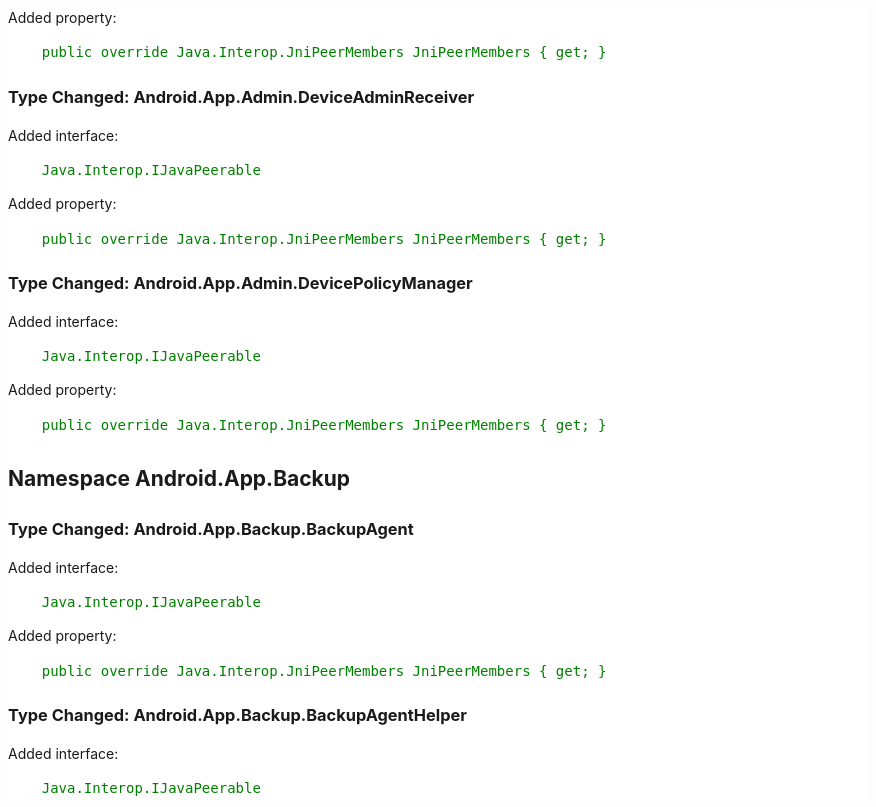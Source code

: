 Added property:

<pre style='color: green'>
	public override Java.Interop.JniPeerMembers JniPeerMembers { get; }
</pre>

### Type Changed: Android.App.Admin.DeviceAdminReceiver

Added interface:

<pre style='color: green'>
	Java.Interop.IJavaPeerable
</pre>

Added property:

<pre style='color: green'>
	public override Java.Interop.JniPeerMembers JniPeerMembers { get; }
</pre>

### Type Changed: Android.App.Admin.DevicePolicyManager

Added interface:

<pre style='color: green'>
	Java.Interop.IJavaPeerable
</pre>

Added property:

<pre style='color: green'>
	public override Java.Interop.JniPeerMembers JniPeerMembers { get; }
</pre>

## Namespace Android.App.Backup

### Type Changed: Android.App.Backup.BackupAgent

Added interface:

<pre style='color: green'>
	Java.Interop.IJavaPeerable
</pre>

Added property:

<pre style='color: green'>
	public override Java.Interop.JniPeerMembers JniPeerMembers { get; }
</pre>

### Type Changed: Android.App.Backup.BackupAgentHelper

Added interface:

<pre style='color: green'>
	Java.Interop.IJavaPeerable
</pre>
